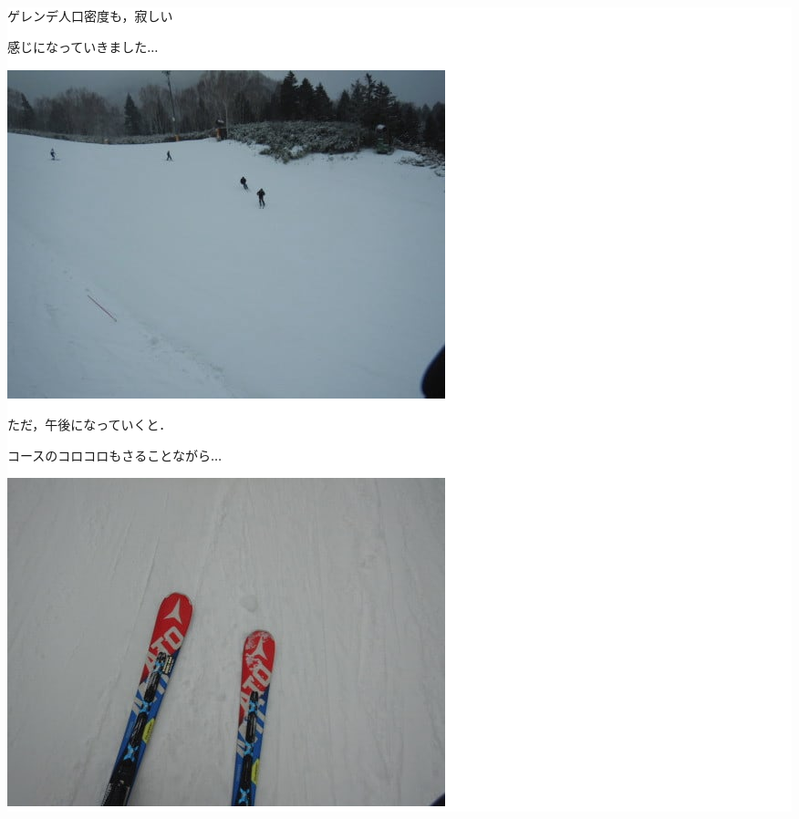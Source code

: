 


ゲレンデ人口密度も，寂しい


感じになっていきました…




![96c71ac4bc09bb7dec67247208392755.jpg](images/96c71ac4bc09bb7dec67247208392755.jpg)







ただ，午後になっていくと．


コースのコロコロもさることながら…




![0af426d2f2d144fc8018be22c6f6f1c5.jpg](images/0af426d2f2d144fc8018be22c6f6f1c5.jpg)
